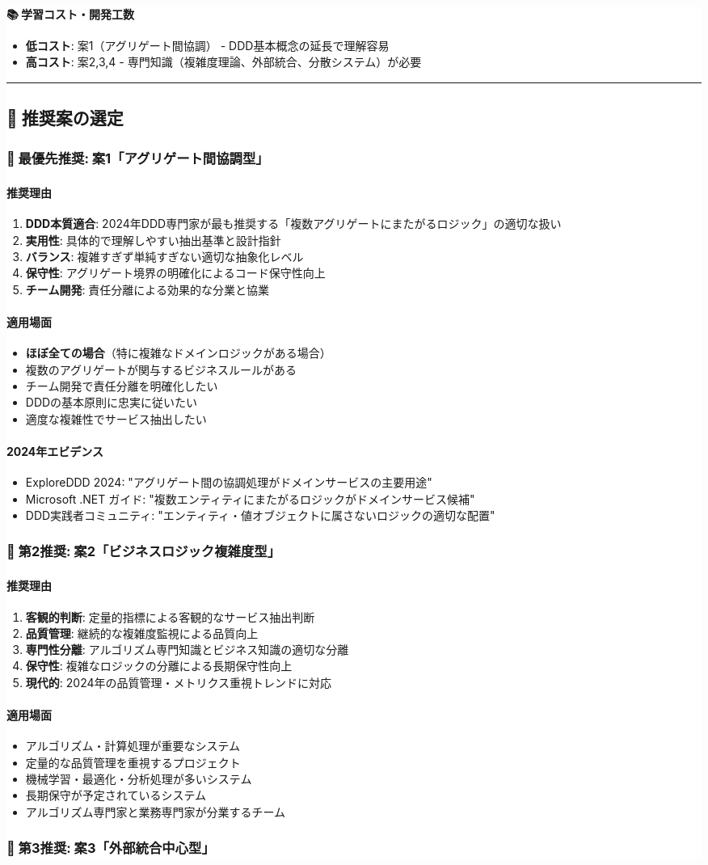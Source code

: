 #### 📚 学習コスト・開発工数

- **低コスト**: 案1（アグリゲート間協調） - DDD基本概念の延長で理解容易
- **高コスト**: 案2,3,4 - 専門知識（複雑度理論、外部統合、分散システム）が必要

---

## 🎯 推奨案の選定

### 🥇 最優先推奨: 案1「アグリゲート間協調型」

#### 推奨理由

1. **DDD本質適合**: 2024年DDD専門家が最も推奨する「複数アグリゲートにまたがるロジック」の適切な扱い
2. **実用性**: 具体的で理解しやすい抽出基準と設計指針
3. **バランス**: 複雑すぎず単純すぎない適切な抽象化レベル
4. **保守性**: アグリゲート境界の明確化によるコード保守性向上
5. **チーム開発**: 責任分離による効果的な分業と協業

#### 適用場面

- **ほぼ全ての場合**（特に複雑なドメインロジックがある場合）
- 複数のアグリゲートが関与するビジネスルールがある
- チーム開発で責任分離を明確化したい
- DDDの基本原則に忠実に従いたい
- 適度な複雑性でサービス抽出したい

#### 2024年エビデンス

- ExploreDDD 2024: "アグリゲート間の協調処理がドメインサービスの主要用途"
- Microsoft .NET ガイド: "複数エンティティにまたがるロジックがドメインサービス候補"
- DDD実践者コミュニティ: "エンティティ・値オブジェクトに属さないロジックの適切な配置"

### 🥈 第2推奨: 案2「ビジネスロジック複雑度型」

#### 推奨理由

1. **客観的判断**: 定量的指標による客観的なサービス抽出判断
2. **品質管理**: 継続的な複雑度監視による品質向上
3. **専門性分離**: アルゴリズム専門知識とビジネス知識の適切な分離
4. **保守性**: 複雑なロジックの分離による長期保守性向上
5. **現代的**: 2024年の品質管理・メトリクス重視トレンドに対応

#### 適用場面

- アルゴリズム・計算処理が重要なシステム
- 定量的な品質管理を重視するプロジェクト
- 機械学習・最適化・分析処理が多いシステム
- 長期保守が予定されているシステム
- アルゴリズム専門家と業務専門家が分業するチーム

### 🥉 第3推奨: 案3「外部統合中心型」
